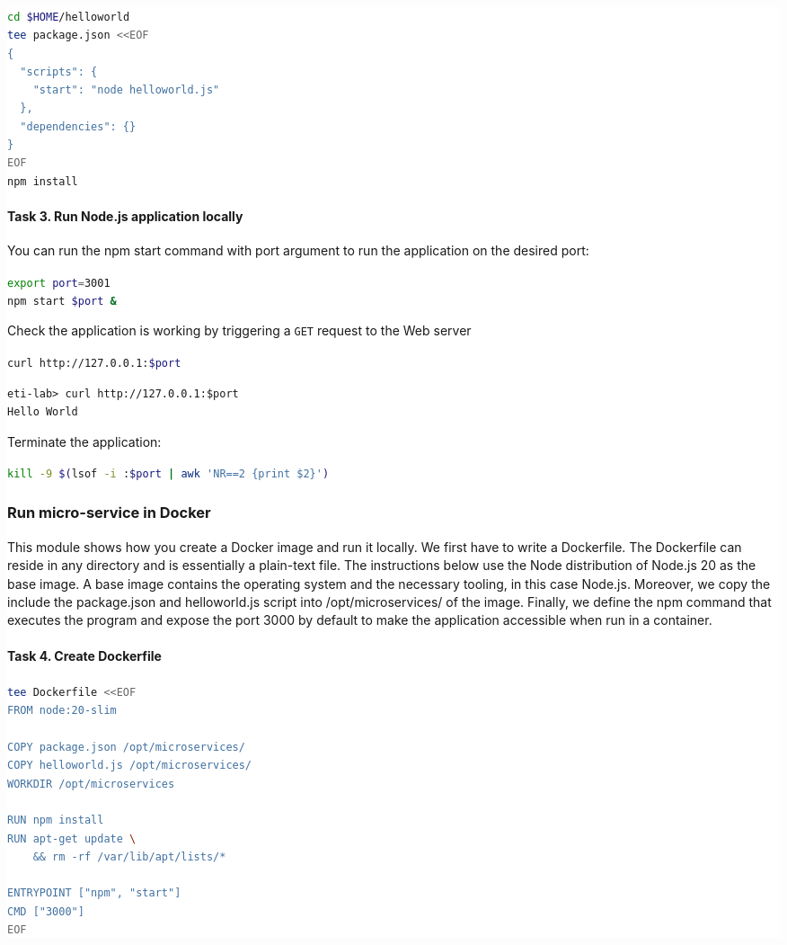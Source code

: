 ```bash
cd $HOME/helloworld
tee package.json <<EOF
{
  "scripts": {
    "start": "node helloworld.js"
  },
  "dependencies": {}
}
EOF
npm install
```

#### Task 3. Run Node.js application locally

You can run the npm start command with port argument to run the application on the desired port:

```bash
export port=3001
npm start $port &
```

Check the application is working by triggering a `GET` request to the Web server

```bash
curl http://127.0.0.1:$port
```

```console
eti-lab> curl http://127.0.0.1:$port
Hello World
```

Terminate the application:

```bash
kill -9 $(lsof -i :$port | awk 'NR==2 {print $2}')
```

### Run micro-service in Docker

This module shows how you create a Docker image and run it locally. We first have to write a Dockerfile. The Dockerfile can reside in any directory and is essentially a plain-text file. The instructions below use the Node distribution of Node.js 20 as the base image. A base image contains the operating system and the necessary tooling, in this case Node.js. Moreover, we copy the include the package.json and helloworld.js script into /opt/microservices/ of the image.
Finally, we define the npm command that executes the program and expose the port 3000 by default to make the application accessible when run in a container.

#### Task 4. Create Dockerfile

```bash
tee Dockerfile <<EOF
FROM node:20-slim

COPY package.json /opt/microservices/
COPY helloworld.js /opt/microservices/
WORKDIR /opt/microservices

RUN npm install
RUN apt-get update \
    && rm -rf /var/lib/apt/lists/*

ENTRYPOINT ["npm", "start"]
CMD ["3000"]
EOF
```

